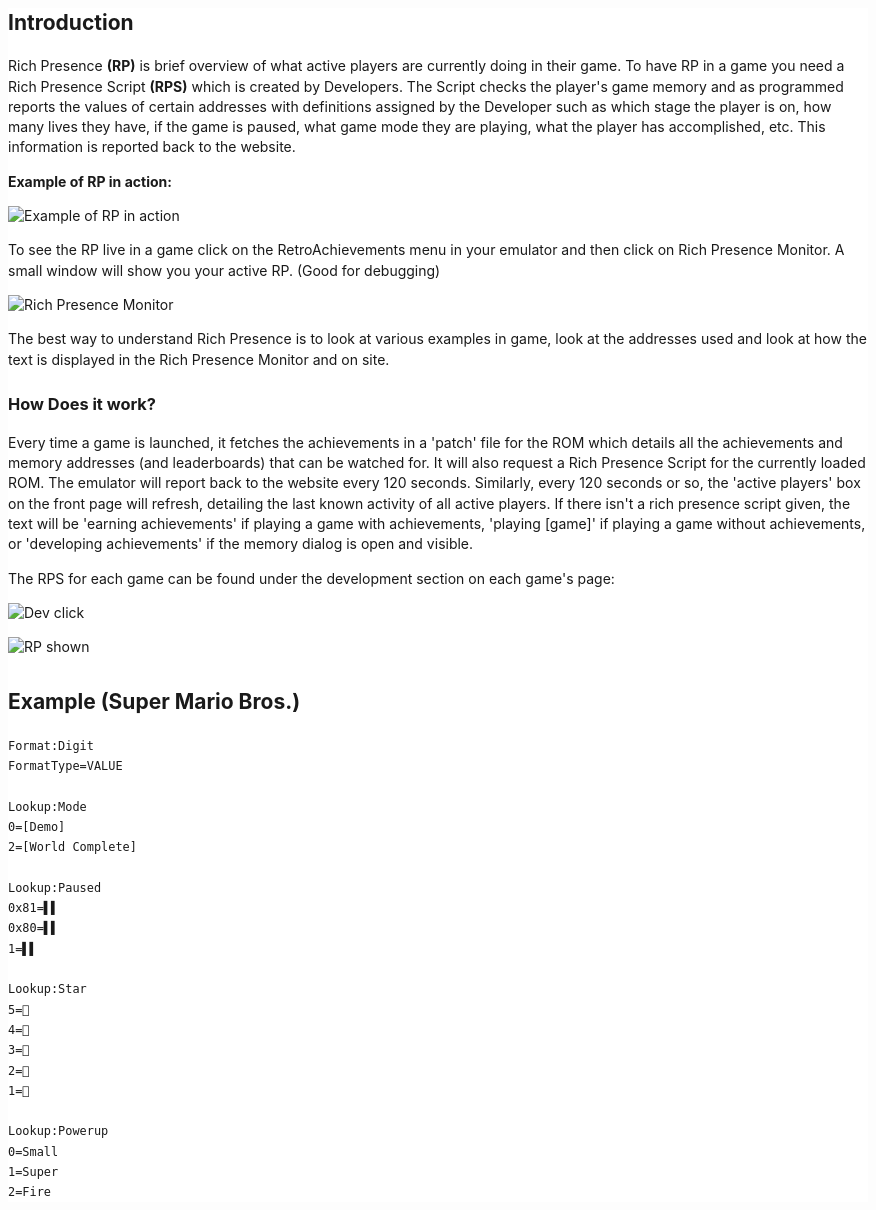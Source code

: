 ## Introduction

Rich Presence **(RP)** is brief overview of what active players are currently doing in their game. To have RP in a game you need a Rich Presence Script **(RPS)** which is created by Developers. The Script checks the player's game memory and as programmed reports the values of certain addresses with definitions assigned by the Developer such as which stage the player is on, how many lives they have, if the game is paused, what game mode they are playing, what the player has accomplished, etc. This information is reported back to the website. 

**Example of RP in action:**

![Example of RP in action](/developers/images-rp/rp01.png)  


To see the RP live in a game click on the RetroAchievements menu in your emulator and then click on Rich Presence Monitor. A small window will show you your active RP. (Good for debugging)

![Rich Presence Monitor](/developers/images-rp/rp-monitor.png)

The best way to understand Rich Presence is to look at various examples in game, look at the addresses used and look at how the text is displayed in the Rich Presence Monitor and on site.

### How Does it work?

Every time a game is launched, it fetches the achievements in a 'patch' file for the ROM which details all the achievements and memory addresses (and leaderboards) that can be watched for. It will also request a Rich Presence Script for the currently loaded ROM. The emulator will report back to the website every 120 seconds. Similarly, every 120 seconds or so, the 'active players' box on the front page will refresh, detailing the last known activity of all active players. If there isn't a rich presence script given, the text will be 'earning achievements' if playing a game with achievements, 'playing [game]' if playing a game without achievements, or 'developing achievements' if the memory dialog is open and visible. 

The RPS for each game can be found under the development section on each game's page: 

![Dev click](/developers/images-rp/dev-click.png)

![RP shown](/developers/images-rp/rp-shown.png)
 
## Example (Super Mario Bros.)

```
Format:Digit
FormatType=VALUE

Lookup:Mode
0=[Demo] 
2=[World Complete] 

Lookup:Paused
0x81=▌▌ 
0x80=▌▌ 
1=▌▌ 

Lookup:Star
5=🌟 
4=🌟 
3=🌟 
2=🌟 
1=🌟 

Lookup:Powerup
0=Small
1=Super
2=Fire
```